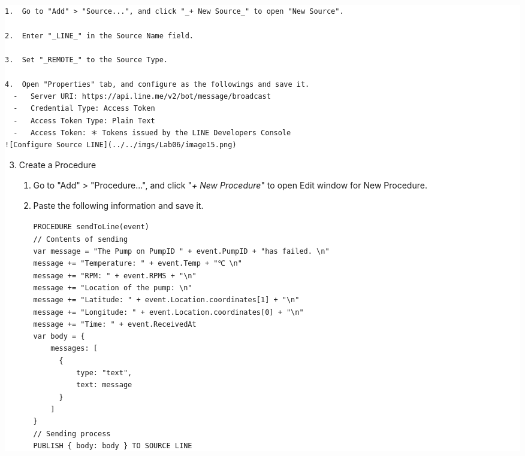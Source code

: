     1.  Go to "Add" > "Source...", and click "_+ New Source_" to open "New Source".

    2.  Enter "_LINE_" in the Source Name field.

    3.  Set "_REMOTE_" to the Source Type.

    4.  Open "Properties" tab, and configure as the followings and save it.  
      -   Server URI: https://api.line.me/v2/bot/message/broadcast  
      -   Credential Type: Access Token  
      -   Access Token Type: Plain Text  
      -   Access Token: ＊ Tokens issued by the LINE Developers Console  
    ![Configure Source LINE](../../imgs/Lab06/image15.png)

3.  Create a Procedure

    1.  Go to "Add" > "Procedure...", and click "_+ New Procedure_" to open Edit window for New Procedure.

    2.  Paste the following information and save it.  

        ```
        PROCEDURE sendToLine(event)
        // Contents of sending
        var message = "The Pump on PumpID " + event.PumpID + "has failed. \n"
        message += "Temperature: " + event.Temp + "℃ \n"
        message += "RPM: " + event.RPMS + "\n"
        message += "Location of the pump: \n"
        message += "Latitude: " + event.Location.coordinates[1] + "\n"
        message += "Longitude: " + event.Location.coordinates[0] + "\n"
        message += "Time: " + event.ReceivedAt
        var body = {
            messages: [
              {
                  type: "text",
                  text: message
              }
            ]
        }
        // Sending process
        PUBLISH { body: body } TO SOURCE LINE
        ```
